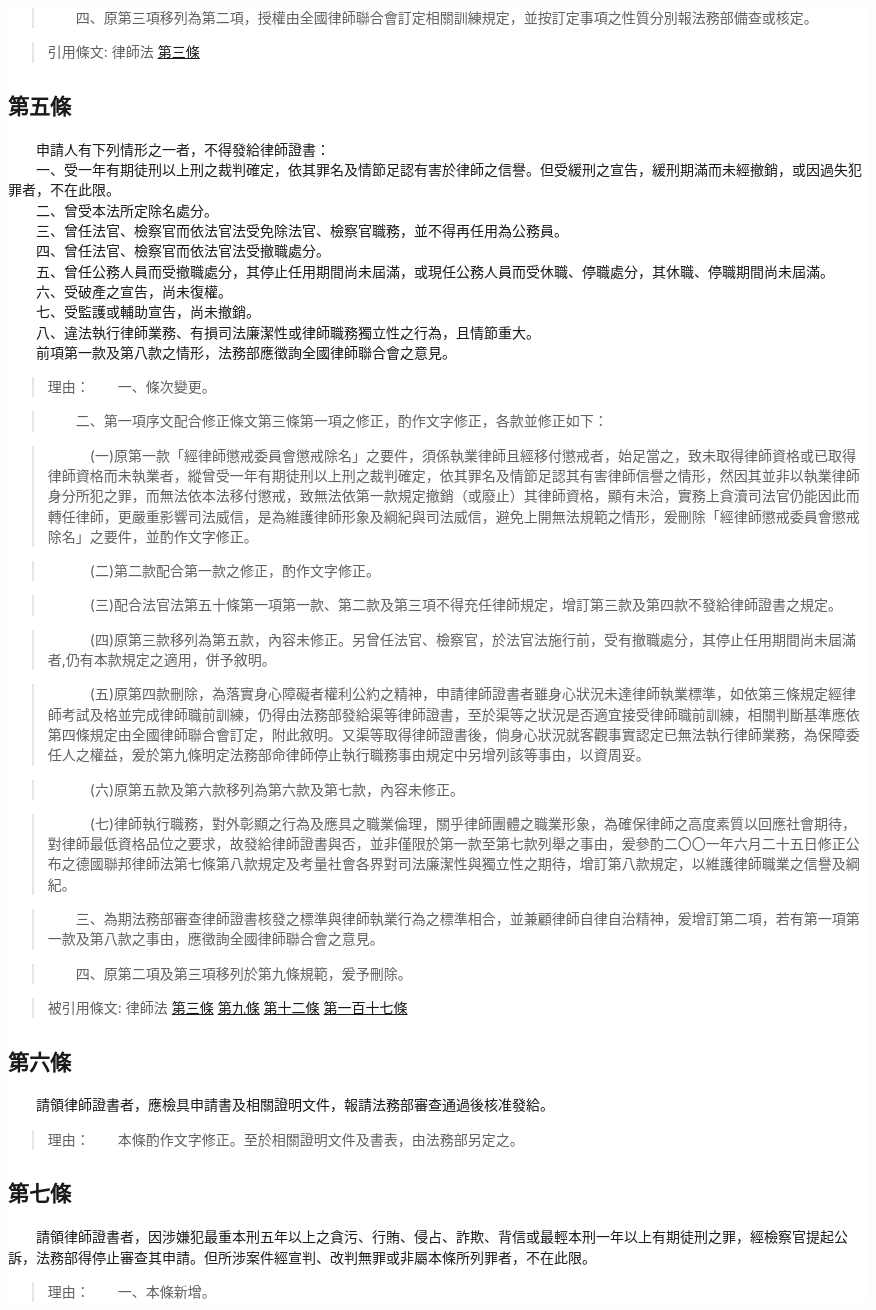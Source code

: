 > 　　四、原第三項移列為第二項，授權由全國律師聯合會訂定相關訓練規定，並按訂定事項之性質分別報法務部備查或核定。

> 引用條文: 律師法 [第三條](../../法務/檢察事務/律師法.md#第三條-)



第五條 
-------
　　申請人有下列情形之一者，不得發給律師證書：  
　　一、受一年有期徒刑以上刑之裁判確定，依其罪名及情節足認有害於律師之信譽。但受緩刑之宣告，緩刑期滿而未經撤銷，或因過失犯罪者，不在此限。  
　　二、曾受本法所定除名處分。  
　　三、曾任法官、檢察官而依法官法受免除法官、檢察官職務，並不得再任用為公務員。  
　　四、曾任法官、檢察官而依法官法受撤職處分。  
　　五、曾任公務人員而受撤職處分，其停止任用期間尚未屆滿，或現任公務人員而受休職、停職處分，其休職、停職期間尚未屆滿。  
　　六、受破產之宣告，尚未復權。  
　　七、受監護或輔助宣告，尚未撤銷。  
　　八、違法執行律師業務、有損司法廉潔性或律師職務獨立性之行為，且情節重大。  
　　前項第一款及第八款之情形，法務部應徵詢全國律師聯合會之意見。  
> 理由：　　一、條次變更。

> 　　二、第一項序文配合修正條文第三條第一項之修正，酌作文字修正，各款並修正如下：

> 　　　(一)原第一款「經律師懲戒委員會懲戒除名」之要件，須係執業律師且經移付懲戒者，始足當之，致未取得律師資格或已取得律師資格而未執業者，縱曾受一年有期徒刑以上刑之裁判確定，依其罪名及情節足認其有害律師信譽之情形，然因其並非以執業律師身分所犯之罪，而無法依本法移付懲戒，致無法依第一款規定撤銷（或廢止）其律師資格，顯有未洽，實務上貪瀆司法官仍能因此而轉任律師，更嚴重影響司法威信，是為維護律師形象及綱紀與司法威信，避免上開無法規範之情形，爰刪除「經律師懲戒委員會懲戒除名」之要件，並酌作文字修正。

> 　　　(二)第二款配合第一款之修正，酌作文字修正。

> 　　　(三)配合法官法第五十條第一項第一款、第二款及第三項不得充任律師規定，增訂第三款及第四款不發給律師證書之規定。

> 　　　(四)原第三款移列為第五款，內容未修正。另曾任法官、檢察官，於法官法施行前，受有撤職處分，其停止任用期間尚未屆滿者,仍有本款規定之適用，併予敘明。

> 　　　(五)原第四款刪除，為落實身心障礙者權利公約之精神，申請律師證書者雖身心狀況未達律師執業標準，如依第三條規定經律師考試及格並完成律師職前訓練，仍得由法務部發給渠等律師證書，至於渠等之狀況是否適宜接受律師職前訓練，相關判斷基準應依第四條規定由全國律師聯合會訂定，附此敘明。又渠等取得律師證書後，倘身心狀況就客觀事實認定已無法執行律師業務，為保障委任人之權益，爰於第九條明定法務部命律師停止執行職務事由規定中另增列該等事由，以資周妥。

> 　　　(六)原第五款及第六款移列為第六款及第七款，內容未修正。

> 　　　(七)律師執行職務，對外彰顯之行為及應具之職業倫理，關乎律師團體之職業形象，為確保律師之高度素質以回應社會期待，對律師最低資格品位之要求，故發給律師證書與否，並非僅限於第一款至第七款列舉之事由，爰參酌二〇〇一年六月二十五日修正公布之德國聯邦律師法第七條第八款規定及考量社會各界對司法廉潔性與獨立性之期待，增訂第八款規定，以維護律師職業之信譽及綱紀。

> 　　三、為期法務部審查律師證書核發之標準與律師執業行為之標準相合，並兼顧律師自律自治精神，爰增訂第二項，若有第一項第一款及第八款之事由，應徵詢全國律師聯合會之意見。

> 　　四、原第二項及第三項移列於第九條規範，爰予刪除。

> 被引用條文: 律師法 [第三條](../../法務/檢察事務/律師法.md#第三條-) [第九條](../../法務/檢察事務/律師法.md#第九條-) [第十二條](../../法務/檢察事務/律師法.md#第十二條-) [第一百十七條](../../法務/檢察事務/律師法.md#第一百十七條-)



第六條 
-------
　　請領律師證書者，應檢具申請書及相關證明文件，報請法務部審查通過後核准發給。  
> 理由：　　本條酌作文字修正。至於相關證明文件及書表，由法務部另定之。



第七條 
-------
　　請領律師證書者，因涉嫌犯最重本刑五年以上之貪污、行賄、侵占、詐欺、背信或最輕本刑一年以上有期徒刑之罪，經檢察官提起公訴，法務部得停止審查其申請。但所涉案件經宣判、改判無罪或非屬本條所列罪者，不在此限。  
> 理由：　　一、本條新增。
